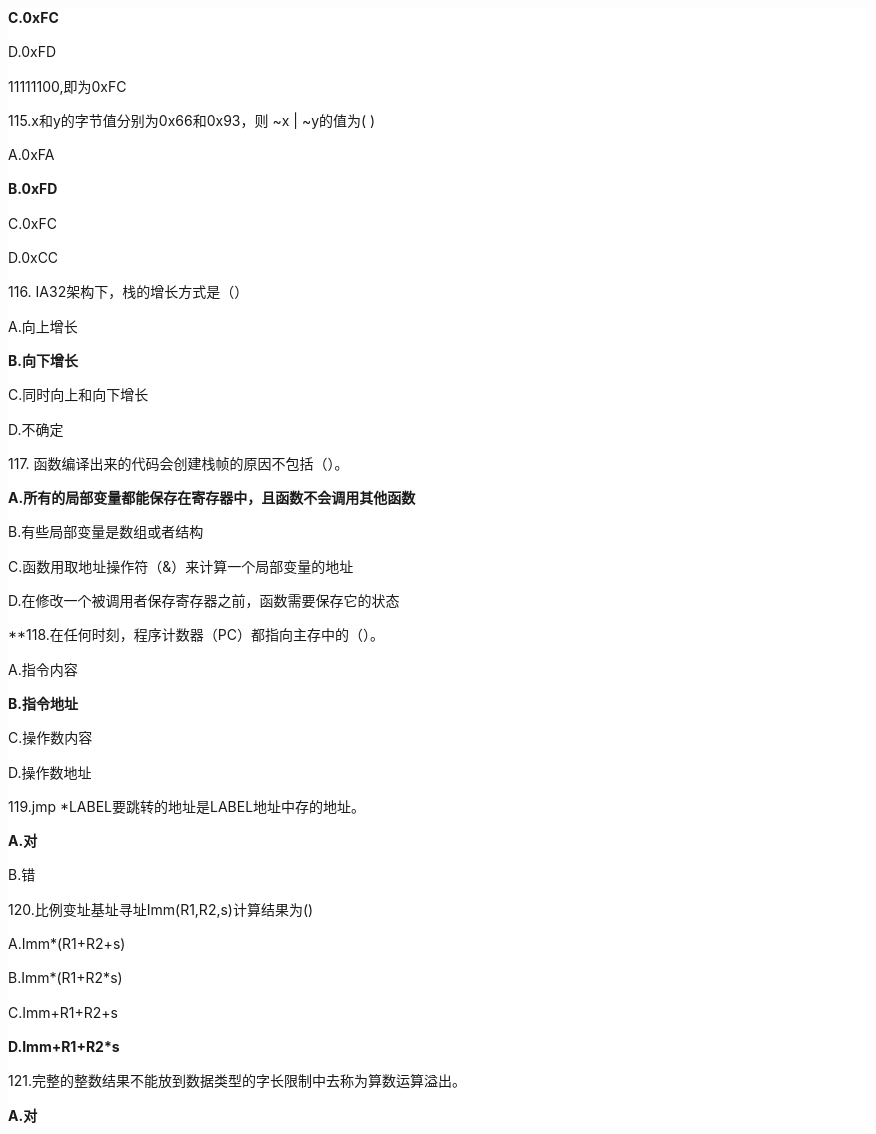 **C.0xFC**

D.0xFD

11111100,即为0xFC

115.x和y的字节值分别为0x66和0x93，则 \~x \| \~y的值为( )

A.0xFA

**B.0xFD**

C.0xFC

D.0xCC

116\. IA32架构下，栈的增长方式是（）

A.向上增长

**B.向下增长**

C.同时向上和向下增长

D.不确定

117\. 函数编译出来的代码会创建栈帧的原因不包括（）。

**A.所有的局部变量都能保存在寄存器中，且函数不会调用其他函数**

B.有些局部变量是数组或者结构

C.函数用取地址操作符（&）来计算一个局部变量的地址

D.在修改一个被调用者保存寄存器之前，函数需要保存它的状态

\*\*118.在任何时刻，程序计数器（PC）都指向主存中的（）。

A.指令内容

**B.指令地址**

C.操作数内容

D.操作数地址

119.jmp \*LABEL要跳转的地址是LABEL地址中存的地址。

**A.对**

B.错

120.比例变址基址寻址Imm(R1,R2,s)计算结果为()

A.Imm\*(R1+R2+s)

B.Imm\*(R1+R2\*s)

C.Imm+R1+R2+s

**D.Imm+R1+R2\*s**

121.完整的整数结果不能放到数据类型的字长限制中去称为算数运算溢出。

**A.对**
